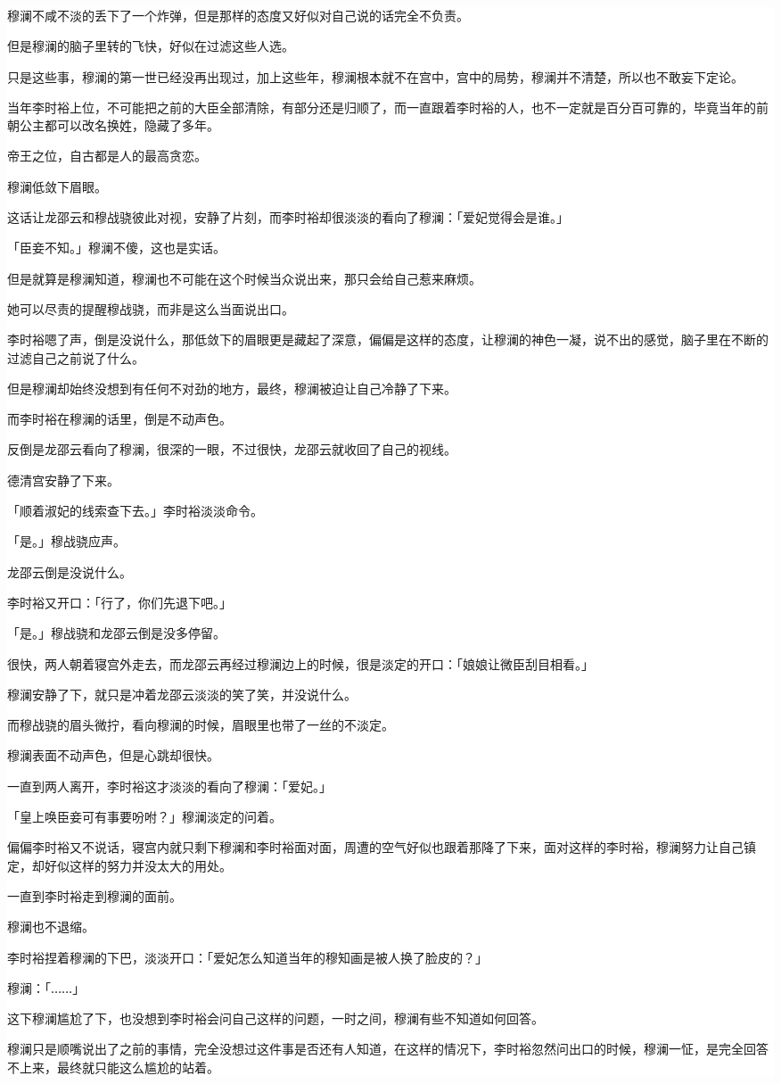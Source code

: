 穆澜不咸不淡的丢下了一个炸弹，但是那样的态度又好似对自己说的话完全不负责。

但是穆澜的脑子里转的飞快，好似在过滤这些人选。

只是这些事，穆澜的第一世已经没再出现过，加上这些年，穆澜根本就不在宫中，宫中的局势，穆澜并不清楚，所以也不敢妄下定论。

当年李时裕上位，不可能把之前的大臣全部清除，有部分还是归顺了，而一直跟着李时裕的人，也不一定就是百分百可靠的，毕竟当年的前朝公主都可以改名换姓，隐藏了多年。

帝王之位，自古都是人的最高贪恋。

穆澜低敛下眉眼。

这话让龙邵云和穆战骁彼此对视，安静了片刻，而李时裕却很淡淡的看向了穆澜：「爱妃觉得会是谁。」

「臣妾不知。」穆澜不傻，这也是实话。

但是就算是穆澜知道，穆澜也不可能在这个时候当众说出来，那只会给自己惹来麻烦。

她可以尽责的提醒穆战骁，而非是这么当面说出口。

李时裕嗯了声，倒是没说什么，那低敛下的眉眼更是藏起了深意，偏偏是这样的态度，让穆澜的神色一凝，说不出的感觉，脑子里在不断的过滤自己之前说了什么。

但是穆澜却始终没想到有任何不对劲的地方，最终，穆澜被迫让自己冷静了下来。

而李时裕在穆澜的话里，倒是不动声色。

反倒是龙邵云看向了穆澜，很深的一眼，不过很快，龙邵云就收回了自己的视线。

德清宫安静了下来。

「顺着淑妃的线索查下去。」李时裕淡淡命令。

「是。」穆战骁应声。

龙邵云倒是没说什么。

李时裕又开口：「行了，你们先退下吧。」

「是。」穆战骁和龙邵云倒是没多停留。

很快，两人朝着寝宫外走去，而龙邵云再经过穆澜边上的时候，很是淡定的开口：「娘娘让微臣刮目相看。」

穆澜安静了下，就只是冲着龙邵云淡淡的笑了笑，并没说什么。

而穆战骁的眉头微拧，看向穆澜的时候，眉眼里也带了一丝的不淡定。

穆澜表面不动声色，但是心跳却很快。

一直到两人离开，李时裕这才淡淡的看向了穆澜：「爱妃。」

「皇上唤臣妾可有事要吩咐？」穆澜淡定的问着。

偏偏李时裕又不说话，寝宫内就只剩下穆澜和李时裕面对面，周遭的空气好似也跟着那降了下来，面对这样的李时裕，穆澜努力让自己镇定，却好似这样的努力并没太大的用处。

一直到李时裕走到穆澜的面前。

穆澜也不退缩。

李时裕捏着穆澜的下巴，淡淡开口：「爱妃怎么知道当年的穆知画是被人换了脸皮的？」

穆澜：「……」

这下穆澜尴尬了下，也没想到李时裕会问自己这样的问题，一时之间，穆澜有些不知道如何回答。

穆澜只是顺嘴说出了之前的事情，完全没想过这件事是否还有人知道，在这样的情况下，李时裕忽然问出口的时候，穆澜一怔，是完全回答不上来，最终就只能这么尴尬的站着。
